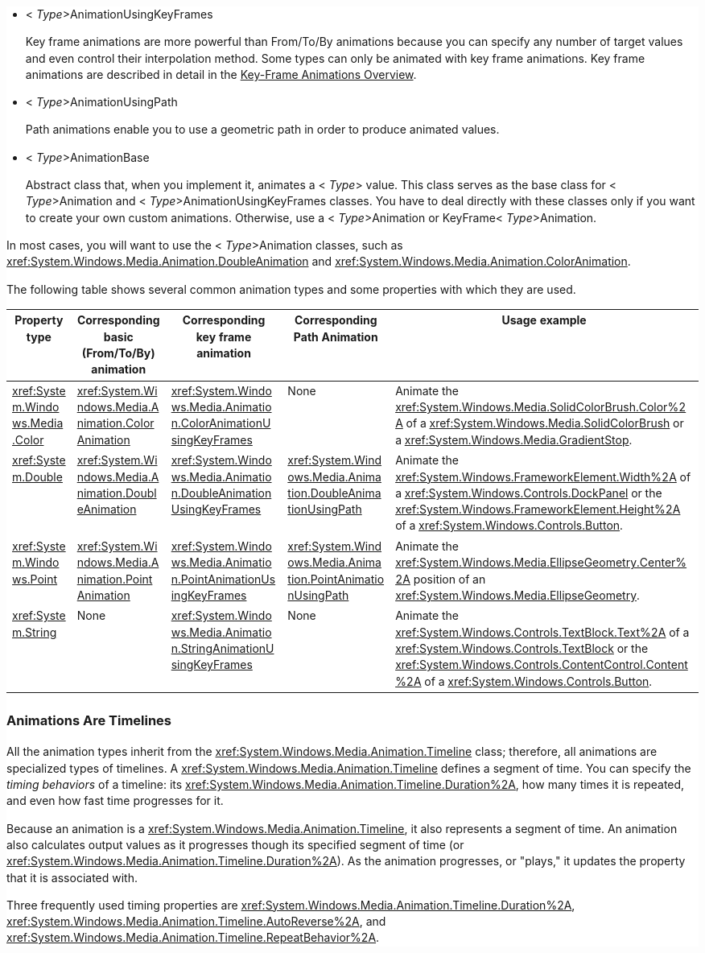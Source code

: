 -   \<                         *Type*>AnimationUsingKeyFrames  
  
     Key frame animations are more powerful than From/To/By animations because you can specify any number of target values and even control their interpolation method. Some types can only be animated with key frame animations. Key frame animations are described in detail in the                          [Key-Frame Animations Overview](../../../../docs/framework/wpf/graphics-multimedia/key-frame-animations-overview.md).  
  
-   \<                         *Type*>AnimationUsingPath  
  
     Path animations enable you to use a geometric path in order to produce animated values.  
  
-   \<                         *Type*>AnimationBase  
  
     Abstract class that, when you implement it, animates a \<                         *Type*> value. This class serves as the base class for \<                         *Type*>Animation and \<                         *Type*>AnimationUsingKeyFrames classes. You have to deal directly with these classes only if you want to create your own custom animations. Otherwise, use a \<                         *Type*>Animation or KeyFrame\<                         *Type*>Animation.  
  
 In most cases, you will want to use the \<                 *Type*>Animation classes, such as                  <xref:System.Windows.Media.Animation.DoubleAnimation> and                  <xref:System.Windows.Media.Animation.ColorAnimation>.  
  
 The following table shows several common animation types and some properties with which they are used.  
  
|Property type|Corresponding basic (From/To/By) animation|Corresponding key frame animation|Corresponding Path Animation|Usage example|  
|-------------------|----------------------------------------------------|---------------------------------------|----------------------------------|-------------------|  
|<xref:System.Windows.Media.Color>|<xref:System.Windows.Media.Animation.ColorAnimation>|<xref:System.Windows.Media.Animation.ColorAnimationUsingKeyFrames>|None|Animate the                                  <xref:System.Windows.Media.SolidColorBrush.Color%2A> of a                                  <xref:System.Windows.Media.SolidColorBrush> or a                                  <xref:System.Windows.Media.GradientStop>.|  
|<xref:System.Double>|<xref:System.Windows.Media.Animation.DoubleAnimation>|<xref:System.Windows.Media.Animation.DoubleAnimationUsingKeyFrames>|<xref:System.Windows.Media.Animation.DoubleAnimationUsingPath>|Animate the                                  <xref:System.Windows.FrameworkElement.Width%2A> of a                                  <xref:System.Windows.Controls.DockPanel> or the                                  <xref:System.Windows.FrameworkElement.Height%2A> of a                                  <xref:System.Windows.Controls.Button>.|  
|<xref:System.Windows.Point>|<xref:System.Windows.Media.Animation.PointAnimation>|<xref:System.Windows.Media.Animation.PointAnimationUsingKeyFrames>|<xref:System.Windows.Media.Animation.PointAnimationUsingPath>|Animate the                                  <xref:System.Windows.Media.EllipseGeometry.Center%2A> position of an                                  <xref:System.Windows.Media.EllipseGeometry>.|  
|<xref:System.String>|None|<xref:System.Windows.Media.Animation.StringAnimationUsingKeyFrames>|None|Animate the                                  <xref:System.Windows.Controls.TextBlock.Text%2A> of a                                  <xref:System.Windows.Controls.TextBlock> or the                                  <xref:System.Windows.Controls.ContentControl.Content%2A> of a                                  <xref:System.Windows.Controls.Button>.|  
  
<a name="animationsaretimelines"></a>   
### Animations Are Timelines  
 All the animation types inherit from the                          <xref:System.Windows.Media.Animation.Timeline> class; therefore, all animations are specialized types of timelines. A                          <xref:System.Windows.Media.Animation.Timeline> defines a segment of time. You can specify the                          *timing behaviors* of a timeline: its                          <xref:System.Windows.Media.Animation.Timeline.Duration%2A>, how many times it is repeated, and even how fast time progresses for it.  
  
 Because an animation is a                          <xref:System.Windows.Media.Animation.Timeline>, it also represents a segment of time. An animation also calculates output values as it progresses though its specified segment of time (or                          <xref:System.Windows.Media.Animation.Timeline.Duration%2A>). As the animation progresses, or "plays," it updates the property that it is associated with.  
  
 Three frequently used timing properties are                          <xref:System.Windows.Media.Animation.Timeline.Duration%2A>,                          <xref:System.Windows.Media.Animation.Timeline.AutoReverse%2A>, and                          <xref:System.Windows.Media.Animation.Timeline.RepeatBehavior%2A>.  
  